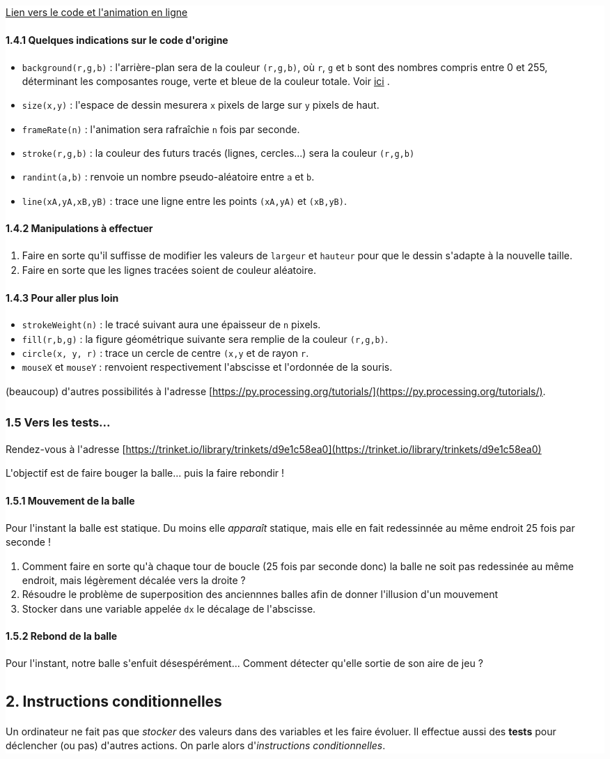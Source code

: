 
[Lien vers le code et l'animation en ligne](https://trinket.io/library/trinkets/bd1c5be675)

#### 1.4.1 Quelques indications sur le code d'origine 

 - ```background(r,g,b)``` : l'arrière-plan sera de la couleur ```(r,g,b)```, où ```r```, ```g``` et ```b``` sont des nombres compris entre 0 et 255, déterminant les composantes rouge, verte et bleue de la couleur totale. Voir  [ici](https://www.w3schools.com/colors/colors_rgb.asp) .
- ```size(x,y)``` : l'espace de dessin mesurera ```x``` pixels de large sur ```y``` pixels de haut.

- ```frameRate(n)``` : l'animation sera rafraîchie ```n``` fois par seconde.

- ```stroke(r,g,b)``` : la couleur des futurs tracés (lignes, cercles...) sera la couleur ```(r,g,b)```

- ```randint(a,b)``` : renvoie un nombre pseudo-aléatoire entre ```a``` et ```b```.

- ```line(xA,yA,xB,yB)``` : trace une ligne entre les points ```(xA,yA)``` et ```(xB,yB)```.

#### 1.4.2 Manipulations à effectuer
1. Faire en sorte qu'il suffisse de modifier les valeurs de ```largeur``` et ```hauteur``` pour que le dessin s'adapte à la nouvelle taille.
2. Faire en sorte que les lignes tracées soient de couleur aléatoire.

#### 1.4.3 Pour aller plus loin

- ```strokeWeight(n)``` : le tracé suivant aura une épaisseur de ```n```  pixels.
- ```fill(r,b,g)``` : la figure géométrique suivante sera remplie de la couleur ```(r,g,b)```.
- ```circle(x, y, r)``` : trace un cercle de centre ```(x,y``` et de rayon ```r```.
- ```mouseX``` et ```mouseY``` : renvoient respectivement l'abscisse et l'ordonnée de la souris.

(beaucoup) d'autres possibilités à l'adresse [https://py.processing.org/tutorials/](https://py.processing.org/tutorials/).


### 1.5 Vers les tests...
Rendez-vous à l'adresse
[https://trinket.io/library/trinkets/d9e1c58ea0](https://trinket.io/library/trinkets/d9e1c58ea0)

L'objectif est de faire bouger la balle... puis la faire rebondir !

#### 1.5.1 Mouvement de la balle
Pour l'instant la balle est statique. Du moins elle *apparaît* statique, mais elle en fait redessinnée au même endroit 25 fois par seconde !
1. Comment faire en sorte qu'à chaque tour de boucle (25 fois par seconde donc) la balle ne soit pas redessinée au même endroit, mais légèrement décalée vers la droite ? 
2. Résoudre le problème de superposition des anciennnes balles afin de donner l'illusion d'un mouvement
3. Stocker dans une variable appelée ```dx``` le décalage de l'abscisse.
 

#### 1.5.2 Rebond de la balle
Pour l'instant, notre balle s'enfuit désespérément... Comment détecter qu'elle sortie de son aire de jeu ?

## 2. Instructions conditionnelles
Un ordinateur ne fait pas que *stocker* des valeurs dans des variables et les faire évoluer.
Il effectue aussi des **tests** pour déclencher (ou pas) d'autres actions. On parle alors d'*instructions conditionnelles*.

